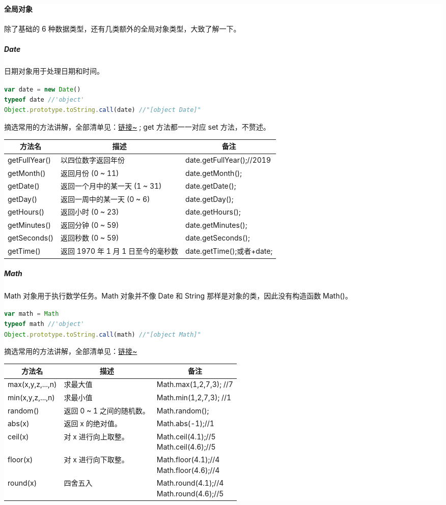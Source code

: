 #### 全局对象

除了基础的 6 种数据类型，还有几类额外的全局对象类型，大致了解一下。

##### Date

日期对象用于处理日期和时间。

```javascript
var date = new Date()
typeof date //'object'
Object.prototype.toString.call(date) //"[object Date]"
```

摘选常用的方法讲解，全部清单见：[链接~](https://www.runoob.com/jsref/jsref-obj-date.html) ; get 方法都一一对应 set 方法，不赘述。

| 方法名        | 描述                               | 备注                      |
| ------------- | ---------------------------------- | ------------------------- |
| getFullYear() | 以四位数字返回年份                 | date.getFullYear();//2019 |
| getMonth()    | 返回月份 (0 ~ 11)                  | date.getMonth();          |
| getDate()     | 返回一个月中的某一天 (1 ~ 31)      | date.getDate();           |
| getDay()      | 返回一周中的某一天 (0 ~ 6)         | date.getDay();            |
| getHours()    | 返回小时 (0 ~ 23)                  | date.getHours();          |
| getMinutes()  | 返回分钟 (0 ~ 59)                  | date.getMinutes();        |
| getSeconds()  | 返回秒数 (0 ~ 59)                  | date.getSeconds();        |
| getTime()     | 返回 1970 年 1 月 1 日至今的毫秒数 | date.getTime();或者+date; |

##### Math

Math 对象用于执行数学任务。Math 对象并不像 Date 和 String 那样是对象的类，因此没有构造函数 Math()。

```javascript
var math = Math
typeof math //'object'
Object.prototype.toString.call(math) //"[object Math]"
```

摘选常用的方法讲解，全部清单见：[链接~](https://www.runoob.com/jsref/jsref-obj-math.html)

| 方法名           | 描述                      | 备注                                           |
| ---------------- | ------------------------- | ---------------------------------------------- |
| max(x,y,z,...,n) | 求最大值                  | Math.max(1,2,7,3); //7                         |
| min(x,y,z,...,n) | 求最小值                  | Math.min(1,2,7,3); //1                         |
| random()         | 返回 0 ~ 1 之间的随机数。 | Math.random();                                 |
| abs(x)           | 返回 x 的绝对值。         | Math.abs(-1);//1                               |
| ceil(x)          | 对 x 进行向上取整。       | Math.ceil(4.1);//5<br>Math.ceil(4.6);//5       |
| floor(x)         | 对 x 进行向下取整。       | Math.floor(4.1);//4<br>Math.floor(4.6);//4     |
| round(x)         | 四舍五入                  | Math.round(4.1);//4<br>Math.round(4.6);//5<br> |
